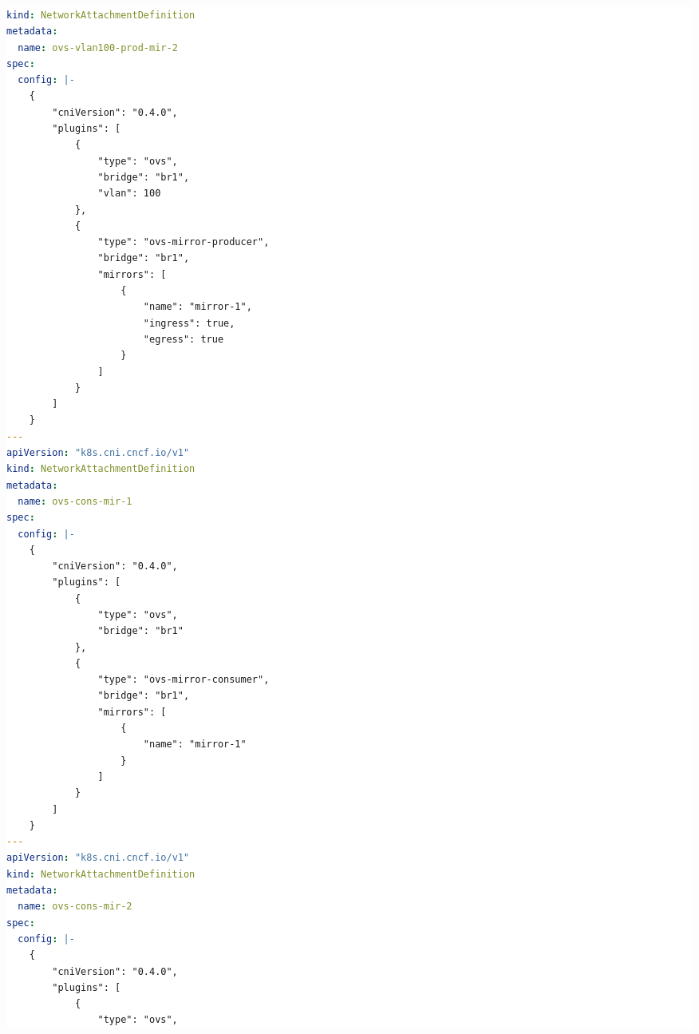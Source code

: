 ```yaml
kind: NetworkAttachmentDefinition
metadata:
  name: ovs-vlan100-prod-mir-2
spec:
  config: |-
    {
        "cniVersion": "0.4.0",
        "plugins": [
            {
                "type": "ovs",
                "bridge": "br1",
                "vlan": 100
            },
            {
                "type": "ovs-mirror-producer",
                "bridge": "br1",
                "mirrors": [
                    {
                        "name": "mirror-1",
                        "ingress": true,
                        "egress": true
                    }
                ]
            }
        ]
    }
---
apiVersion: "k8s.cni.cncf.io/v1"
kind: NetworkAttachmentDefinition
metadata:
  name: ovs-cons-mir-1
spec:
  config: |-
    {
        "cniVersion": "0.4.0",
        "plugins": [
            {
                "type": "ovs",
                "bridge": "br1"
            },
            {
                "type": "ovs-mirror-consumer",
                "bridge": "br1",
                "mirrors": [
                    {
                        "name": "mirror-1"
                    }
                ]
            }
        ]
    }
---
apiVersion: "k8s.cni.cncf.io/v1"
kind: NetworkAttachmentDefinition
metadata:
  name: ovs-cons-mir-2
spec:
  config: |-
    {
        "cniVersion": "0.4.0",
        "plugins": [
            {
                "type": "ovs",
```